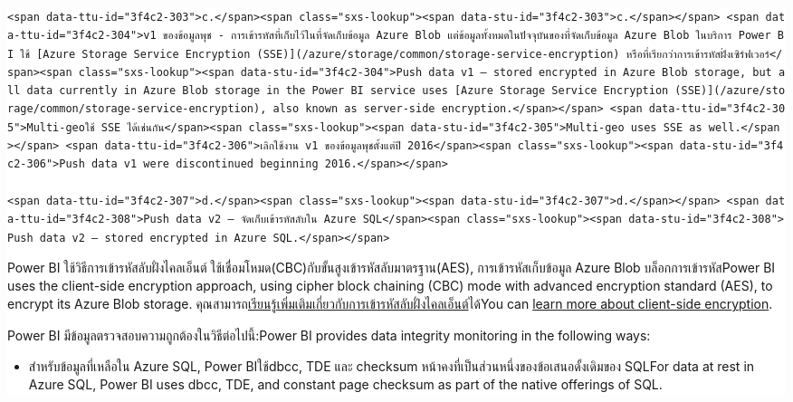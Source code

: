    <span data-ttu-id="3f4c2-303">c.</span><span class="sxs-lookup"><span data-stu-id="3f4c2-303">c.</span></span> <span data-ttu-id="3f4c2-304">v1 ของข้อมูลพุช - การเข้ารหัสที่เก็บไว้ในที่จัดเก็บข้อมูล Azure Blob แต่ข้อมูลทั้งหมดในปัจจุบันของที่จัดเก็บข้อมูล Azure Blob ในบริการ Power BI ใช้ [Azure Storage Service Encryption (SSE)](/azure/storage/common/storage-service-encryption) หรือที่เรียกว่าการเข้ารหัสฝั่งเซิร์ฟเวอร์</span><span class="sxs-lookup"><span data-stu-id="3f4c2-304">Push data v1 – stored encrypted in Azure Blob storage, but all data currently in Azure Blob storage in the Power BI service uses [Azure Storage Service Encryption (SSE)](/azure/storage/common/storage-service-encryption), also known as server-side encryption.</span></span> <span data-ttu-id="3f4c2-305">Multi-geoใช้ SSE ได้เช่นกัน</span><span class="sxs-lookup"><span data-stu-id="3f4c2-305">Multi-geo uses SSE as well.</span></span> <span data-ttu-id="3f4c2-306">เลิกใช้งาน v1 ของข้อมูลพุชตั้งแต่ปี 2016</span><span class="sxs-lookup"><span data-stu-id="3f4c2-306">Push data v1 were discontinued beginning 2016.</span></span> 

    <span data-ttu-id="3f4c2-307">d.</span><span class="sxs-lookup"><span data-stu-id="3f4c2-307">d.</span></span> <span data-ttu-id="3f4c2-308">Push data v2 – จัดเก็บเข้ารหัสลับใน Azure SQL</span><span class="sxs-lookup"><span data-stu-id="3f4c2-308">Push data v2 – stored encrypted in Azure SQL.</span></span>

<span data-ttu-id="3f4c2-309">Power BI ใช้วิธีการเข้ารหัสลับฝั่งไคลเอ็นต์ ใช้เชื่อมโหมด(CBC)กับขั้นสูงเข้ารหัสลับมาตรฐาน(AES), การเข้ารหัสเก็บข้อมูล Azure Blob บล็อกการเข้ารหัส</span><span class="sxs-lookup"><span data-stu-id="3f4c2-309">Power BI uses the client-side encryption approach, using cipher block chaining (CBC) mode with advanced encryption standard (AES), to encrypt its Azure Blob storage.</span></span> <span data-ttu-id="3f4c2-310">คุณสามารถ[เรียนรู้เพิ่มเติมเกี่ยวกับการเข้ารหัสลับฝั่งไคลเอ็นต์](/azure/storage/common/storage-client-side-encryption)ได้</span><span class="sxs-lookup"><span data-stu-id="3f4c2-310">You can [learn more about client-side encryption](/azure/storage/common/storage-client-side-encryption).</span></span>

<span data-ttu-id="3f4c2-311">Power BI มีข้อมูลตรวจสอบความถูกต้องในวิธีต่อไปนี้:</span><span class="sxs-lookup"><span data-stu-id="3f4c2-311">Power BI provides data integrity monitoring in the following ways:</span></span>

* <span data-ttu-id="3f4c2-312">สำหรับข้อมูลที่เหลือใน Azure SQL, Power BIใช้dbcc, TDE และ checksum หน้าคงที่เป็นส่วนหนึ่งของข้อเสนอดั้งเดิมของ SQL</span><span class="sxs-lookup"><span data-stu-id="3f4c2-312">For data at rest in Azure SQL, Power BI uses dbcc, TDE, and constant page checksum as part of the native offerings of SQL.</span></span>

